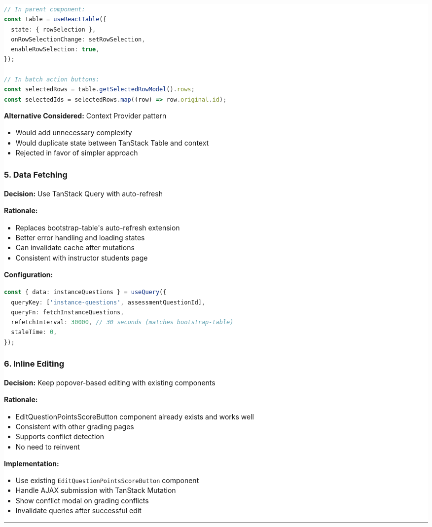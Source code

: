 ```typescript
// In parent component:
const table = useReactTable({
  state: { rowSelection },
  onRowSelectionChange: setRowSelection,
  enableRowSelection: true,
});

// In batch action buttons:
const selectedRows = table.getSelectedRowModel().rows;
const selectedIds = selectedRows.map((row) => row.original.id);
```

**Alternative Considered:** Context Provider pattern

- Would add unnecessary complexity
- Would duplicate state between TanStack Table and context
- Rejected in favor of simpler approach

### 5. Data Fetching

**Decision:** Use TanStack Query with auto-refresh

**Rationale:**

- Replaces bootstrap-table's auto-refresh extension
- Better error handling and loading states
- Can invalidate cache after mutations
- Consistent with instructor students page

**Configuration:**

```typescript
const { data: instanceQuestions } = useQuery({
  queryKey: ['instance-questions', assessmentQuestionId],
  queryFn: fetchInstanceQuestions,
  refetchInterval: 30000, // 30 seconds (matches bootstrap-table)
  staleTime: 0,
});
```

### 6. Inline Editing

**Decision:** Keep popover-based editing with existing components

**Rationale:**

- EditQuestionPointsScoreButton component already exists and works well
- Consistent with other grading pages
- Supports conflict detection
- No need to reinvent

**Implementation:**

- Use existing `EditQuestionPointsScoreButton` component
- Handle AJAX submission with TanStack Mutation
- Show conflict modal on grading conflicts
- Invalidate queries after successful edit

---
